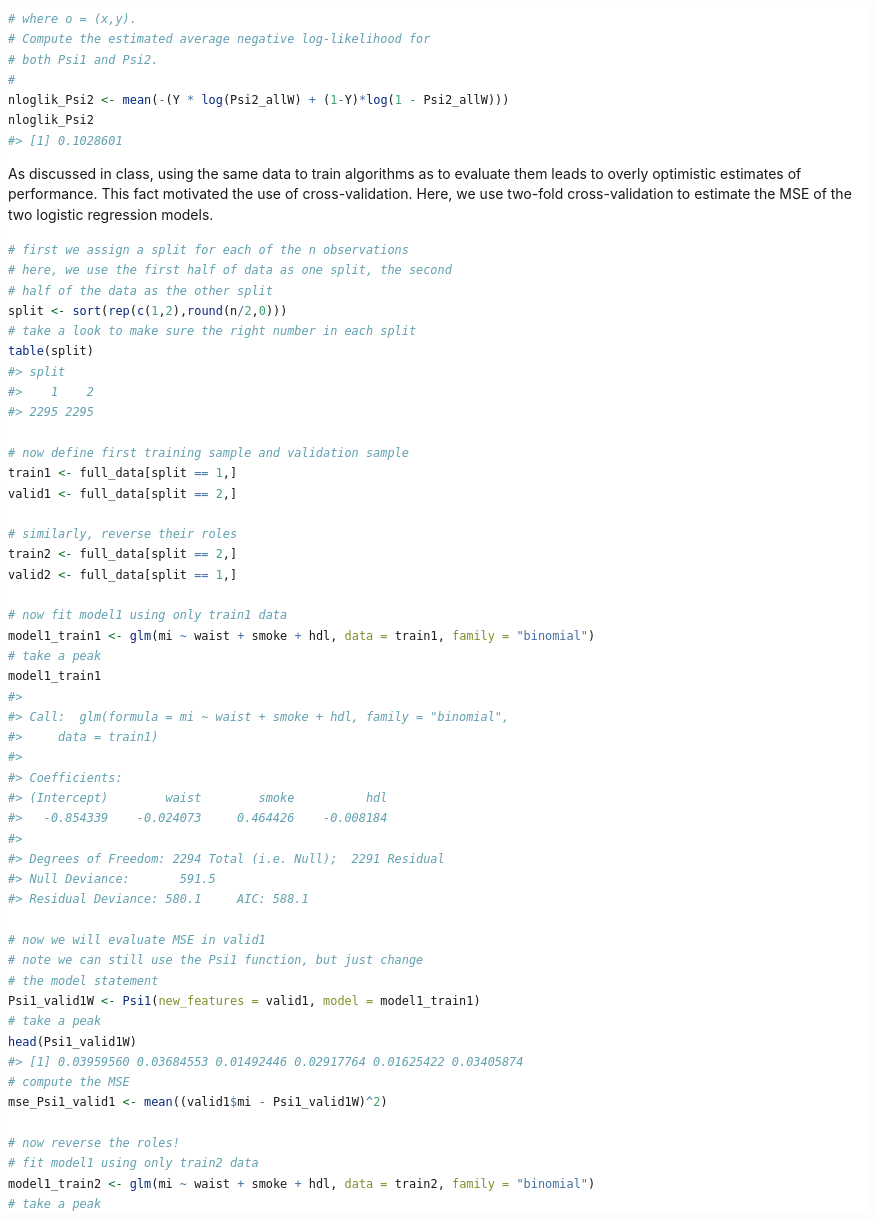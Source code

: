 ``` r
# where o = (x,y).
# Compute the estimated average negative log-likelihood for
# both Psi1 and Psi2. 
#
nloglik_Psi2 <- mean(-(Y * log(Psi2_allW) + (1-Y)*log(1 - Psi2_allW)))
nloglik_Psi2
#> [1] 0.1028601
```

As discussed in class, using the same data to train algorithms as to
evaluate them leads to overly optimistic estimates of performance. This
fact motivated the use of cross-validation. Here, we use two-fold
cross-validation to estimate the MSE of the two logistic regression
models.

``` r
# first we assign a split for each of the n observations
# here, we use the first half of data as one split, the second
# half of the data as the other split
split <- sort(rep(c(1,2),round(n/2,0)))
# take a look to make sure the right number in each split
table(split)
#> split
#>    1    2 
#> 2295 2295

# now define first training sample and validation sample
train1 <- full_data[split == 1,]
valid1 <- full_data[split == 2,]

# similarly, reverse their roles
train2 <- full_data[split == 2,]
valid2 <- full_data[split == 1,]

# now fit model1 using only train1 data
model1_train1 <- glm(mi ~ waist + smoke + hdl, data = train1, family = "binomial")
# take a peak
model1_train1
#> 
#> Call:  glm(formula = mi ~ waist + smoke + hdl, family = "binomial", 
#>     data = train1)
#> 
#> Coefficients:
#> (Intercept)        waist        smoke          hdl  
#>   -0.854339    -0.024073     0.464426    -0.008184  
#> 
#> Degrees of Freedom: 2294 Total (i.e. Null);  2291 Residual
#> Null Deviance:       591.5 
#> Residual Deviance: 580.1     AIC: 588.1

# now we will evaluate MSE in valid1
# note we can still use the Psi1 function, but just change
# the model statement
Psi1_valid1W <- Psi1(new_features = valid1, model = model1_train1)
# take a peak
head(Psi1_valid1W)
#> [1] 0.03959560 0.03684553 0.01492446 0.02917764 0.01625422 0.03405874
# compute the MSE
mse_Psi1_valid1 <- mean((valid1$mi - Psi1_valid1W)^2)

# now reverse the roles!
# fit model1 using only train2 data
model1_train2 <- glm(mi ~ waist + smoke + hdl, data = train2, family = "binomial")
# take a peak
```